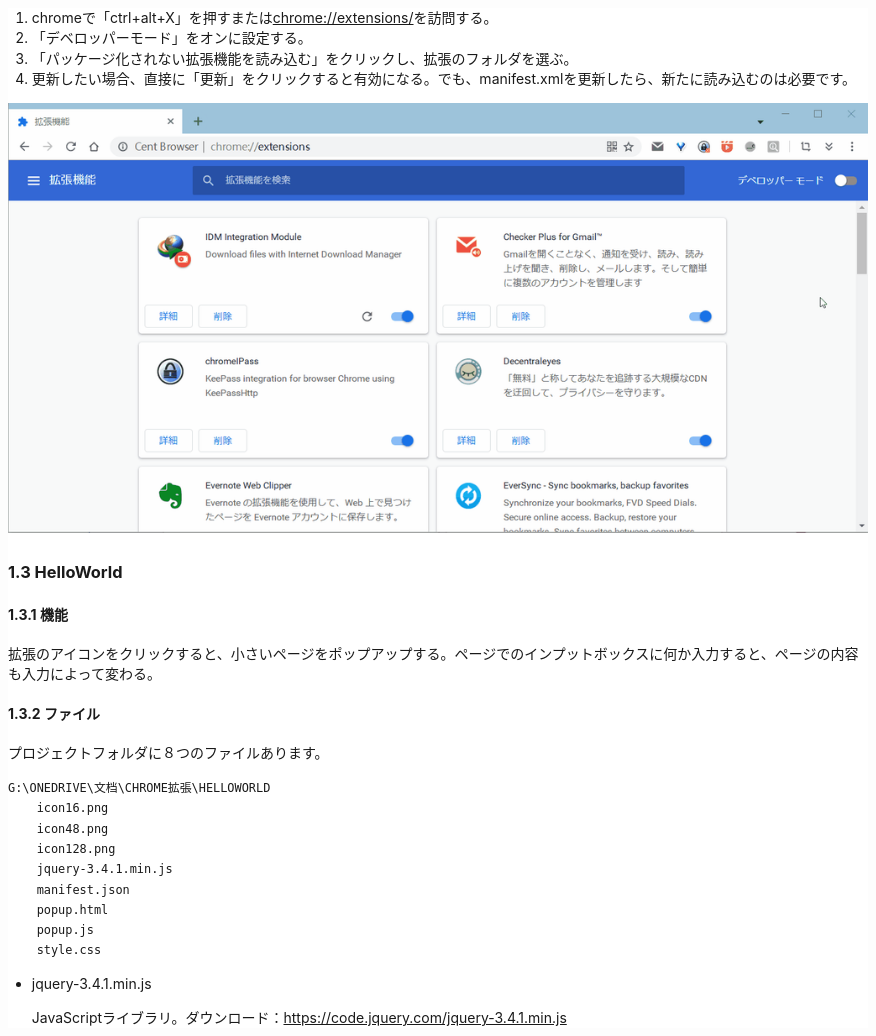 1. chromeで「ctrl+alt+X」を押すまたは[chrome://extensions/](chrome://extensions/)を訪問する。
2. 「デベロッパーモード」をオンに設定する。
3. 「パッケージ化されない拡張機能を読み込む」をクリックし、拡張のフォルダを選ぶ。
4. 更新したい場合、直接に「更新」をクリックすると有効になる。でも、manifest.xmlを更新したら、新たに読み込むのは必要です。

![install](/readme/install.gif)

### 1.3 HelloWorld

#### 1.3.1 機能

拡張のアイコンをクリックすると、小さいページをポップアップする。ページでのインプットボックスに何か入力すると、ページの内容も入力によって変わる。

#### 1.3.2 ファイル

プロジェクトフォルダに８つのファイルあります。

```sh
G:\ONEDRIVE\文档\CHROME拡張\HELLOWORLD
    icon16.png
    icon48.png
    icon128.png
    jquery-3.4.1.min.js
    manifest.json
    popup.html
    popup.js
    style.css
```

* jquery-3.4.1.min.js 

  JavaScriptライブラリ。ダウンロード：https://code.jquery.com/jquery-3.4.1.min.js
